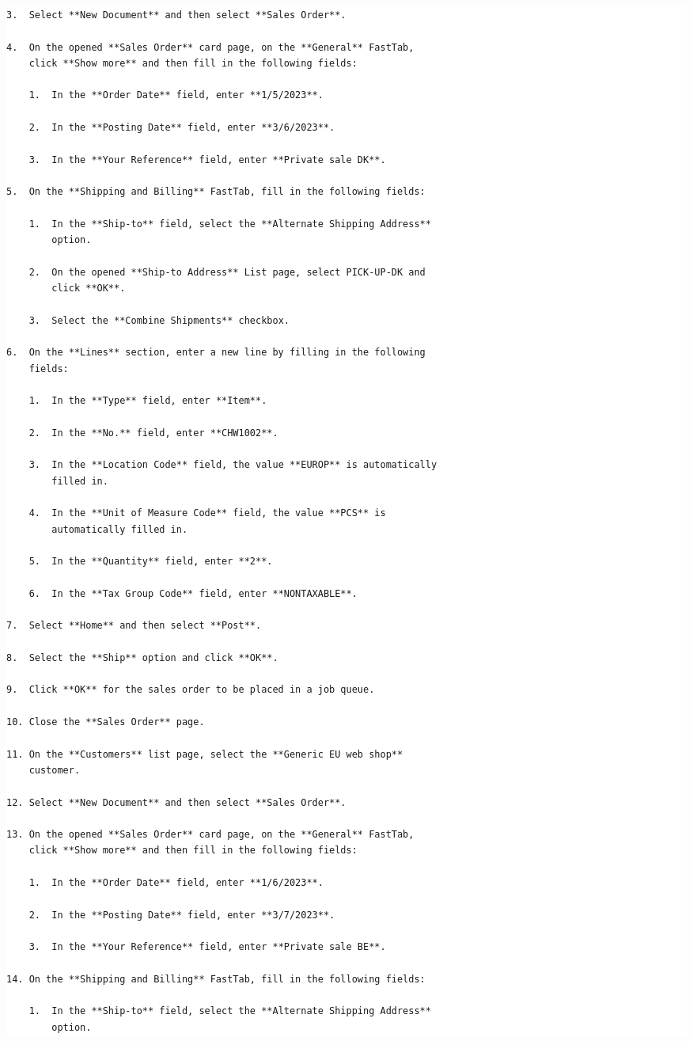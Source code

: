     3.  Select **New Document** and then select **Sales Order**.

    4.  On the opened **Sales Order** card page, on the **General** FastTab,
        click **Show more** and then fill in the following fields:

        1.  In the **Order Date** field, enter **1/5/2023**.

        2.  In the **Posting Date** field, enter **3/6/2023**.

        3.  In the **Your Reference** field, enter **Private sale DK**.

    5.  On the **Shipping and Billing** FastTab, fill in the following fields:

        1.  In the **Ship-to** field, select the **Alternate Shipping Address**
            option.

        2.  On the opened **Ship-to Address** List page, select PICK-UP-DK and
            click **OK**.

        3.  Select the **Combine Shipments** checkbox.

    6.  On the **Lines** section, enter a new line by filling in the following
        fields:

        1.  In the **Type** field, enter **Item**.

        2.  In the **No.** field, enter **CHW1002**.

        3.  In the **Location Code** field, the value **EUROP** is automatically
            filled in.

        4.  In the **Unit of Measure Code** field, the value **PCS** is
            automatically filled in.

        5.  In the **Quantity** field, enter **2**.

        6.  In the **Tax Group Code** field, enter **NONTAXABLE**.

    7.  Select **Home** and then select **Post**.

    8.  Select the **Ship** option and click **OK**.

    9.  Click **OK** for the sales order to be placed in a job queue.

    10. Close the **Sales Order** page.

    11. On the **Customers** list page, select the **Generic EU web shop**
        customer.

    12. Select **New Document** and then select **Sales Order**.

    13. On the opened **Sales Order** card page, on the **General** FastTab,
        click **Show more** and then fill in the following fields:

        1.  In the **Order Date** field, enter **1/6/2023**.

        2.  In the **Posting Date** field, enter **3/7/2023**.

        3.  In the **Your Reference** field, enter **Private sale BE**.

    14. On the **Shipping and Billing** FastTab, fill in the following fields:

        1.  In the **Ship-to** field, select the **Alternate Shipping Address**
            option.
